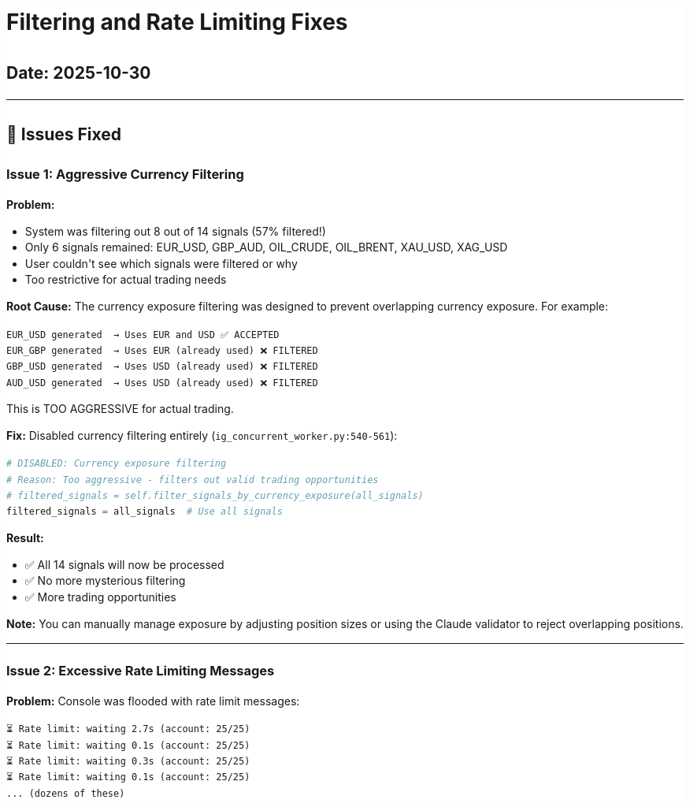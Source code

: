 # Filtering and Rate Limiting Fixes

## Date: 2025-10-30

---

## 🐛 Issues Fixed

### Issue 1: Aggressive Currency Filtering

**Problem:**
- System was filtering out 8 out of 14 signals (57% filtered!)
- Only 6 signals remained: EUR_USD, GBP_AUD, OIL_CRUDE, OIL_BRENT, XAU_USD, XAG_USD
- User couldn't see which signals were filtered or why
- Too restrictive for actual trading needs

**Root Cause:**
The currency exposure filtering was designed to prevent overlapping currency exposure. For example:
```
EUR_USD generated  → Uses EUR and USD ✅ ACCEPTED
EUR_GBP generated  → Uses EUR (already used) ❌ FILTERED
GBP_USD generated  → Uses USD (already used) ❌ FILTERED
AUD_USD generated  → Uses USD (already used) ❌ FILTERED
```

This is TOO AGGRESSIVE for actual trading.

**Fix:**
Disabled currency filtering entirely (`ig_concurrent_worker.py:540-561`):
```python
# DISABLED: Currency exposure filtering
# Reason: Too aggressive - filters out valid trading opportunities
# filtered_signals = self.filter_signals_by_currency_exposure(all_signals)
filtered_signals = all_signals  # Use all signals
```

**Result:**
- ✅ All 14 signals will now be processed
- ✅ No more mysterious filtering
- ✅ More trading opportunities

**Note:** You can manually manage exposure by adjusting position sizes or using the Claude validator to reject overlapping positions.

---

### Issue 2: Excessive Rate Limiting Messages

**Problem:**
Console was flooded with rate limit messages:
```
⏳ Rate limit: waiting 2.7s (account: 25/25)
⏳ Rate limit: waiting 0.1s (account: 25/25)
⏳ Rate limit: waiting 0.3s (account: 25/25)
⏳ Rate limit: waiting 0.1s (account: 25/25)
... (dozens of these)
```
